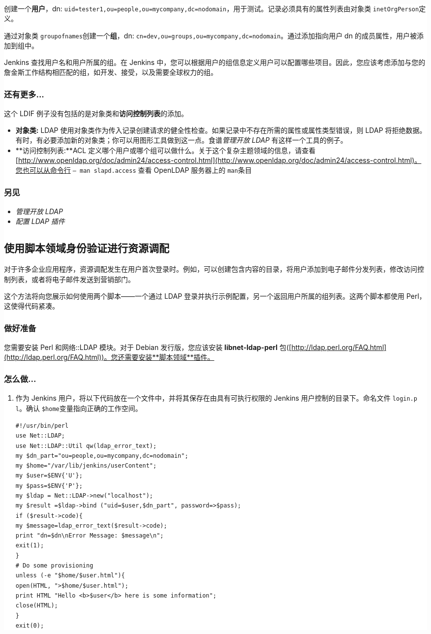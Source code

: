 创建一个**用户**，dn: `uid=tester1,ou=people,ou=mycompany,dc=nodomain`，用于测试。记录必须具有的属性列表由对象类 `inetOrgPerson`定义。

通过对象类 `groupofnames`创建一个**组**，dn: `cn=dev,ou=groups,ou=mycompany,dc=nodomain`。通过添加指向用户 dn 的成员属性，用户被添加到组中。

Jenkins 查找用户名和用户所属的组。在 Jenkins 中，您可以根据用户的组信息定义用户可以配置哪些项目。因此，您应该考虑添加与您的詹金斯工作结构相匹配的组，如开发、接受，以及需要全球权力的组。

### 还有更多...

这个 LDIF 例子没有包括的是对象类和**访问控制列表**的添加。

*   **对象类:** LDAP 使用对象类作为传入记录创建请求的健全性检查。如果记录中不存在所需的属性或属性类型错误，则 LDAP 将拒绝数据。有时，有必要添加新的对象类；你可以用图形工具做到这一点。食谱*管理开放 LDAP* 有这样一个工具的例子。
*   **访问控制列表:**ACL 定义哪个用户或哪个组可以做什么。关于这个复杂主题领域的信息，请查看[http://www.openldap.org/doc/admin24/access-control.html](http://www.openldap.org/doc/admin24/access-control.html)。您也可以从命令行 `— man slapd.access` 查看 OpenLDAP 服务器上的 `man`条目

### 另见

*   *管理开放 LDAP*
*   *配置 LDAP 插件*

## 使用脚本领域身份验证进行资源调配

对于许多企业应用程序，资源调配发生在用户首次登录时。例如，可以创建包含内容的目录，将用户添加到电子邮件分发列表，修改访问控制列表，或者将电子邮件发送到营销部门。

这个方法将向您展示如何使用两个脚本——一个通过 LDAP 登录并执行示例配置，另一个返回用户所属的组列表。这两个脚本都使用 Perl，这使得代码紧凑。

### 做好准备

您需要安装 Perl 和网络::LDAP 模块。对于 Debian 发行版，您应该安装 **libnet-ldap-perl** 包([http://ldap.perl.org/FAQ.html](http://ldap.perl.org/FAQ.html))。您还需要安装**脚本领域**插件。

### 怎么做...

1.  作为 Jenkins 用户，将以下代码放在一个文件中，并将其保存在由具有可执行权限的 Jenkins 用户控制的目录下。命名文件 `login.pl`。确认 `$home`变量指向正确的工作空间。

    ```
    #!/usr/bin/perl
    use Net::LDAP;
    use Net::LDAP::Util qw(ldap_error_text);
    my $dn_part="ou=people,ou=mycompany,dc=nodomain";
    my $home="/var/lib/jenkins/userContent";
    my $user=$ENV{'U'};
    my $pass=$ENV{'P'};
    my $ldap = Net::LDAP->new("localhost");
    my $result =$ldap->bind ("uid=$user,$dn_part", password=>$pass);
    if ($result->code){
    my $message=ldap_error_text($result->code);
    print "dn=$dn\nError Message: $message\n";
    exit(1);
    }
    # Do some provisioning
    unless (-e "$home/$user.html"){
    open(HTML, ">$home/$user.html");
    print HTML "Hello <b>$user</b> here is some information";
    close(HTML);
    }
    exit(0);
